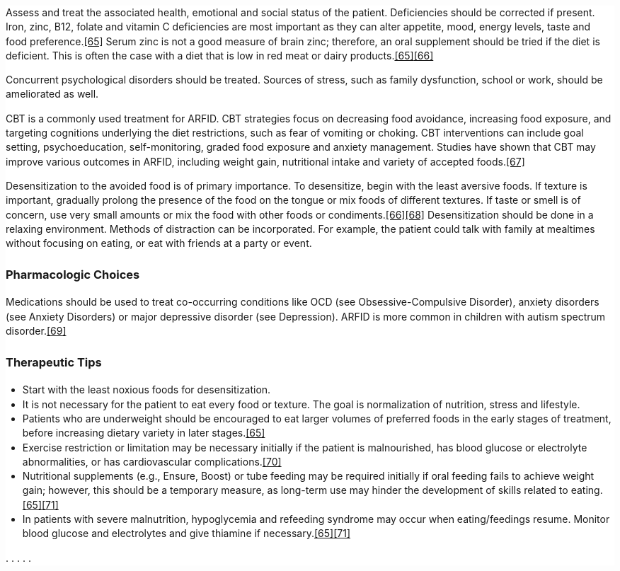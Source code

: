 Assess and treat the associated health, emotional and social status of the patient. Deficiencies should be corrected if present. Iron, zinc, B12, folate and vitamin C deficiencies are most important as they can alter appetite, mood, energy levels, taste and food preference.​[[65]](#BrighamMSManzoLDEddyKTEtAl.Evaluati-633CFDEE) Serum zinc is not a good measure of brain zinc; therefore, an oral supplement should be tried if the diet is deficient. This is often the case with a diet that is low in red meat or dairy products.​[[65]](#BrighamMSManzoLDEddyKTEtAl.Evaluati-633CFDEE)​[[66]](#Biax142ek-DratwaASzymax144skaDGraje-8E6B70BF)

Concurrent psychological disorders should be treated. Sources of stress, such as family dysfunction, school or work, should be ameliorated as well.

CBT is a commonly used treatment for ARFID. CBT strategies focus on decreasing food avoidance, increasing food exposure, and targeting cognitions underlying the diet restrictions, such as fear of vomiting or choking. CBT interventions can include goal setting, psychoeducation, self-monitoring, graded food exposure and anxiety management. Studies have shown that CBT may improve various outcomes in ARFID, including weight gain, nutritional intake and variety of accepted foods.​[[67]](#refitem-1322151102-3EAF5976)

Desensitization to the avoided food is of primary importance. To desensitize, begin with the least aversive foods. If texture is important, gradually prolong the presence of the food on the tongue or mix foods of different textures. If taste or smell is of concern, use very small amounts or mix the food with other foods or condiments.​[[66]](#Biax142ek-DratwaASzymax144skaDGraje-8E6B70BF)​[[68]](#SchmidtRHiemischAKiessWEtAl.MacroAn-8E6BCBFD) Desensitization should be done in a relaxing environment. Methods of distraction can be incorporated. For example, the patient could talk with family at mealtimes without focusing on eating, or eat with friends at a party or event.

### Pharmacologic Choices

Medications should be used to treat co-occurring conditions like OCD (see Obsessive-Compulsive Disorder), anxiety disorders (see Anxiety Disorders) or major depressive disorder (see Depression). ARFID is more common in children with autism spectrum disorder.​[[69]](#FaragFSimsAStrudwickKEtAl.Avoidantr-0CB11E10)

### Therapeutic Tips

- Start with the least noxious foods for desensitization.
- It is not necessary for the patient to eat every food or texture. The goal is normalization of nutrition, stress and lifestyle.
- Patients who are underweight should be encouraged to eat larger volumes of preferred foods in the early stages of treatment, before increasing dietary variety in later stages.​[[65]](#BrighamMSManzoLDEddyKTEtAl.Evaluati-633CFDEE)
- Exercise restriction or limitation may be necessary initially if the patient is malnourished, has blood glucose or electrolyte abnormalities, or has cardiovascular complications.​[[70]](#refitem-13221711-62BA46A9)
- Nutritional supplements (e.g., Ensure, Boost) or tube feeding may be required initially if oral feeding fails to achieve weight gain; however, this should be a temporary measure, as long-term use may hinder the development of skills related to eating.​[[65]](#BrighamMSManzoLDEddyKTEtAl.Evaluati-633CFDEE)​[[71]](#FonsecaNKOCurtarelliVDBertolettiJEt-62BCB70A)
- In patients with severe malnutrition, hypoglycemia and refeeding syndrome may occur when eating/feedings resume. Monitor blood glucose and electrolytes and give thiamine if necessary.​[[65]](#BrighamMSManzoLDEddyKTEtAl.Evaluati-633CFDEE)​[[71]](#FonsecaNKOCurtarelliVDBertolettiJEt-62BCB70A)

. . . . .
